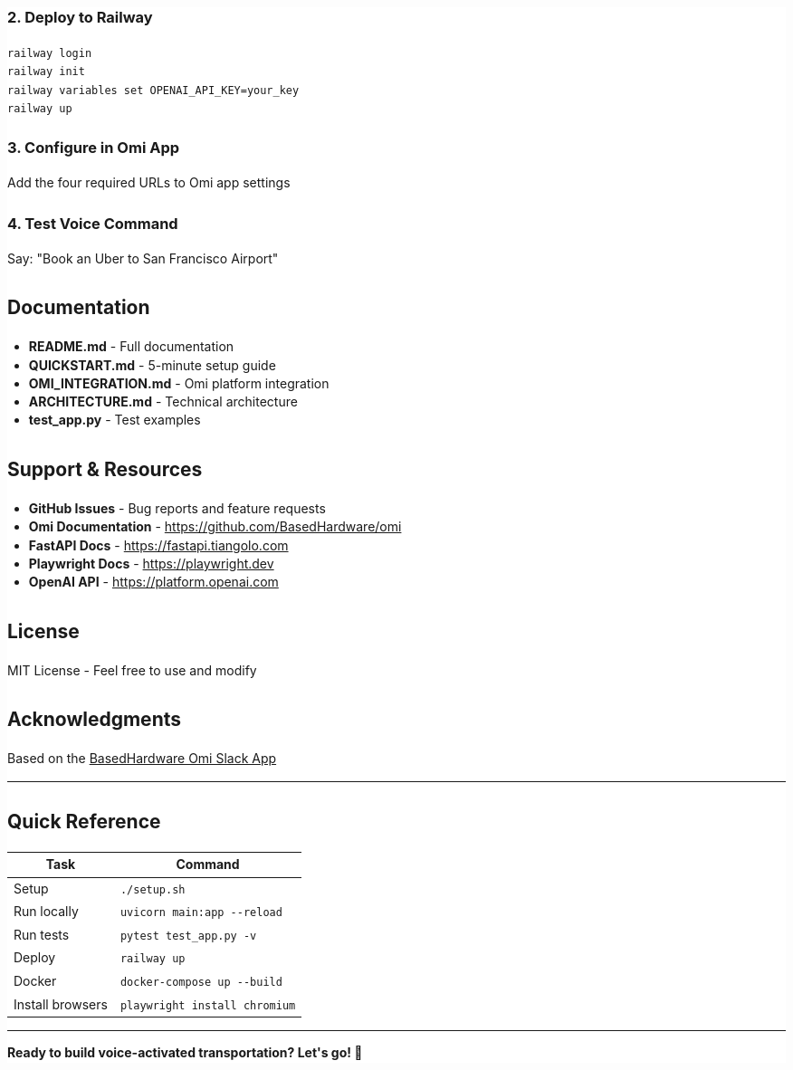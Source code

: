 ### 2. Deploy to Railway
```bash
railway login
railway init
railway variables set OPENAI_API_KEY=your_key
railway up
```

### 3. Configure in Omi App
Add the four required URLs to Omi app settings

### 4. Test Voice Command
Say: "Book an Uber to San Francisco Airport"

## Documentation

- **README.md** - Full documentation
- **QUICKSTART.md** - 5-minute setup guide
- **OMI_INTEGRATION.md** - Omi platform integration
- **ARCHITECTURE.md** - Technical architecture
- **test_app.py** - Test examples

## Support & Resources

- **GitHub Issues** - Bug reports and feature requests
- **Omi Documentation** - https://github.com/BasedHardware/omi
- **FastAPI Docs** - https://fastapi.tiangolo.com
- **Playwright Docs** - https://playwright.dev
- **OpenAI API** - https://platform.openai.com

## License

MIT License - Feel free to use and modify

## Acknowledgments

Based on the [BasedHardware Omi Slack App](https://github.com/BasedHardware/omi-slack-app)

---

## Quick Reference

| Task | Command |
|------|---------|
| Setup | `./setup.sh` |
| Run locally | `uvicorn main:app --reload` |
| Run tests | `pytest test_app.py -v` |
| Deploy | `railway up` |
| Docker | `docker-compose up --build` |
| Install browsers | `playwright install chromium` |

---

**Ready to build voice-activated transportation? Let's go! 🚀**
